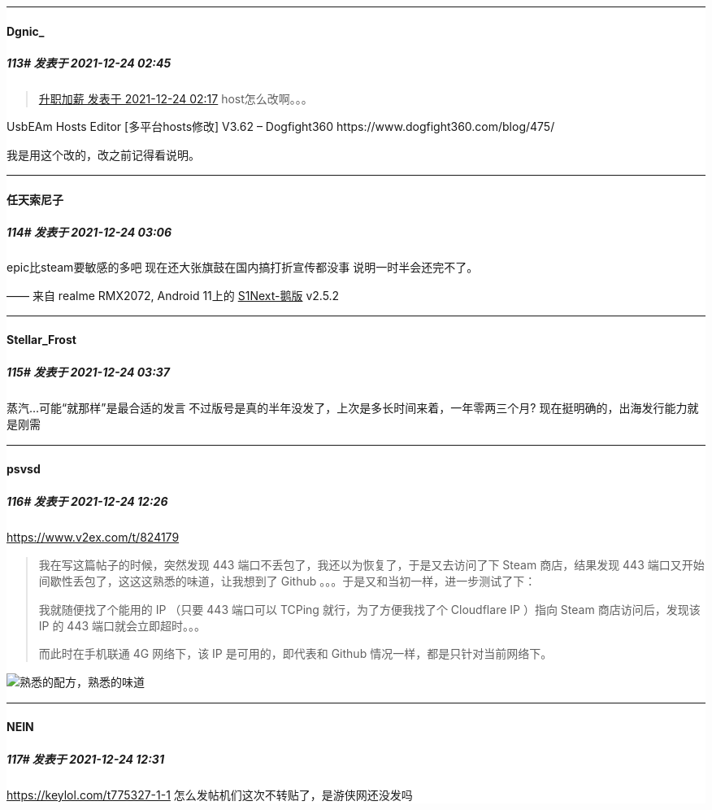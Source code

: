 *****

####  Dgnic_  
##### 113#       发表于 2021-12-24 02:45

<blockquote><a href="httphttps://bbs.saraba1st.com/2b/forum.php?mod=redirect&amp;goto=findpost&amp;pid=54021558&amp;ptid=2042426" target="_blank">升职加薪 发表于 2021-12-24 02:17</a>
host怎么改啊。。。</blockquote>
UsbEAm Hosts Editor [多平台hosts修改] V3.62 – Dogfight360
https://www.dogfight360.com/blog/475/

我是用这个改的，改之前记得看说明。

*****

####  任天索尼子  
##### 114#       发表于 2021-12-24 03:06

epic比steam要敏感的多吧 现在还大张旗鼓在国内搞打折宣传都没事 说明一时半会还完不了。

—— 来自 realme RMX2072, Android 11上的 [S1Next-鹅版](https://github.com/ykrank/S1-Next/releases) v2.5.2

*****

####  Stellar_Frost  
##### 115#       发表于 2021-12-24 03:37

蒸汽...可能“就那样”是最合适的发言
不过版号是真的半年没发了，上次是多长时间来着，一年零两三个月?
现在挺明确的，出海发行能力就是刚需



*****

####  psvsd  
##### 116#       发表于 2021-12-24 12:26

https://www.v2ex.com/t/824179
<blockquote>我在写这篇帖子的时候，突然发现 443 端口不丢包了，我还以为恢复了，于是又去访问了下 Steam 商店，结果发现 443 端口又开始间歇性丢包了，这这这熟悉的味道，让我想到了 Github 。。。于是又和当初一样，进一步测试了下：

我就随便找了个能用的 IP （只要 443 端口可以 TCPing 就行，为了方便我找了个 Cloudflare IP ）指向 Steam 商店访问后，发现该 IP 的 443 端口就会立即超时。。。

而此时在手机联通 4G 网络下，该 IP 是可用的，即代表和 Github 情况一样，都是只针对当前网络下。</blockquote>
<img src="https://static.saraba1st.com/image/smiley/face2017/067.png" referrerpolicy="no-referrer">熟悉的配方，熟悉的味道

*****

####  NEIN  
##### 117#       发表于 2021-12-24 12:31

https://keylol.com/t775327-1-1
怎么发帖机们这次不转贴了，是游侠网还没发吗
